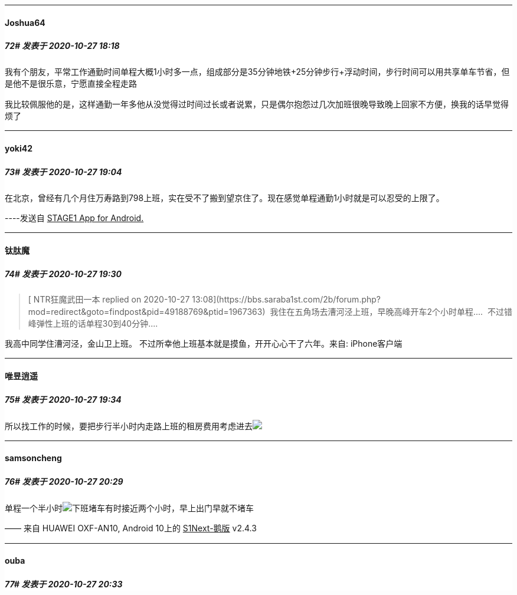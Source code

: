 -----

####  Joshua64  
##### 72#       发表于 2020-10-27 18:18


我有个朋友，平常工作通勤时间单程大概1小时多一点，组成部分是35分钟地铁+25分钟步行+浮动时间，步行时间可以用共享单车节省，但是他不是很乐意，宁愿直接全程走路

我比较佩服他的是，这样通勤一年多他从没觉得过时间过长或者说累，只是偶尔抱怨过几次加班很晚导致晚上回家不方便，换我的话早觉得烦了


-----

####  yoki42  
##### 73#       发表于 2020-10-27 19:04


在北京，曾经有几个月住万寿路到798上班，实在受不了搬到望京住了。现在感觉单程通勤1小时就是可以忍受的上限了。


----发送自 [STAGE1 App for Android.](http://stage1.5j4m.com/?1.32)


-----

####  钛肽魔  
##### 74#       发表于 2020-10-27 19:30


<blockquote>[ NTR狂魔武田一本 replied on 2020-10-27 13:08](https://bbs.saraba1st.com/2b/forum.php?mod=redirect&amp;goto=findpost&amp;pid=49188769&amp;ptid=1967363)  我住在五角场去漕河泾上班，早晚高峰开车2个小时单程....  不过错峰弹性上班的话单程30到40分钟.... </blockquote>
我高中同学住漕河泾，金山卫上班。
不过所幸他上班基本就是摸鱼，开开心心干了六年。来自: iPhone客户端


-----

####  唯昱逍遥  
##### 75#       发表于 2020-10-27 19:34


所以找工作的时候，要把步行半小时内走路上班的租房费用考虑进去<img src="https://static.saraba1st.com/image/smiley/face2017/001.png" referrerpolicy="no-referrer">


-----

####  samsoncheng  
##### 76#       发表于 2020-10-27 20:29


单程一个半小时<img src="https://static.saraba1st.com/image/smiley/face2017/024.png" referrerpolicy="no-referrer">下班堵车有时接近两个小时，早上出门早就不堵车

—— 来自 HUAWEI OXF-AN10, Android 10上的 [S1Next-鹅版](https://github.com/ykrank/S1-Next/releases) v2.4.3


-----

####  ouba  
##### 77#       发表于 2020-10-27 20:33
